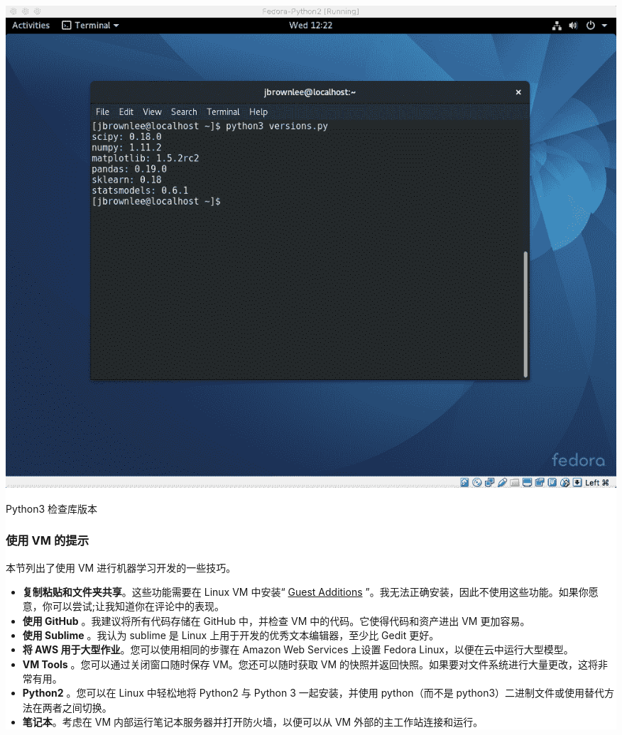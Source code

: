 ![Python3 Check Library Versions](img/a99388ab420b28893e98fd6aaeb9174d.jpg)

Python3 检查库版本

### 使用 VM 的提示

本节列出了使用 VM 进行机器学习开发的一些技巧。

*   **复制粘贴和文件夹共享**。这些功能需要在 Linux VM 中安装“ [Guest Additions](https://www.virtualbox.org/manual/ch04.html) ”。我无法正确安装，因此不使用这些功能。如果你愿意，你可以尝试;让我知道你在评论中的表现。
*   **使用 GitHub** 。我建议将所有代码存储在 GitHub 中，并检查 VM 中的代码。它使得代码和资产进出 VM 更加容易。
*   **使用 Sublime** 。我认为 sublime 是 Linux 上用于开发的优秀文本编辑器，至少比 Gedit 更好。
*   **将 AWS 用于大型作业**。您可以使用相同的步骤在 Amazon Web Services 上设置 Fedora Linux，以便在云中运行大型模型。
*   **VM Tools** 。您可以通过关闭窗口随时保存 VM。您还可以随时获取 VM 的快照并返回快照。如果要对文件系统进行大量更改，这将非常有用。
*   **Python2** 。您可以在 Linux 中轻松地将 Python2 与 Python 3 一起安装，并使用 python（而不是 python3）二进制文件或使用替代方法在两者之间切换。
*   **笔记本**。考虑在 VM 内部运行笔记本服务器并打开防火墙，以便可以从 VM 外部的主工作站连接和运行。
